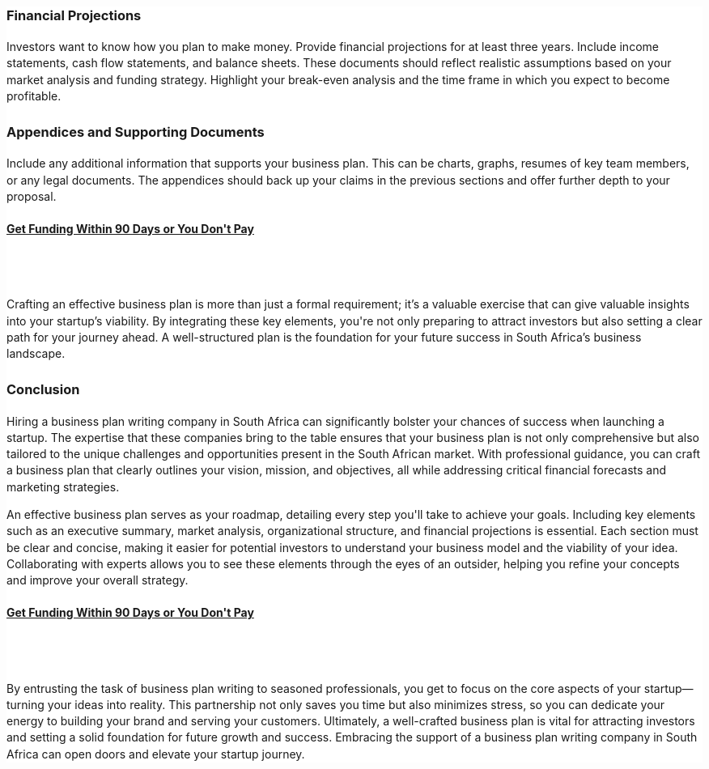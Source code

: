 <h3>Financial Projections</h3>
<p>Investors want to know how you plan to make money. Provide financial projections for at least three years. Include income statements, cash flow statements, and balance sheets. These documents should reflect realistic assumptions based on your market analysis and funding strategy. Highlight your break-even analysis and the time frame in which you expect to become profitable.</p>
<h3>Appendices and Supporting Documents</h3>
<p>Include any additional information that supports your business plan. This can be charts, graphs, resumes of key team members, or any legal documents. The appendices should back up your claims in the previous sections and offer further depth to your proposal.</p>
<h4><a href="https://siphomoganedi.blogspot.com/2025/02/ready-to-raise-funding-let-planburst.html">Get Funding Within 90 Days or You Don't Pay</a></h4><br><br><p>Crafting an effective business plan is more than just a formal requirement; it’s a valuable exercise that can give valuable insights into your startup’s viability. By integrating these key elements, you're not only preparing to attract investors but also setting a clear path for your journey ahead. A well-structured plan is the foundation for your future success in South Africa’s business landscape.</p><h3>Conclusion</h3><p>Hiring a business plan writing company in South Africa can significantly bolster your chances of success when launching a startup. The expertise that these companies bring to the table ensures that your business plan is not only comprehensive but also tailored to the unique challenges and opportunities present in the South African market. With professional guidance, you can craft a business plan that clearly outlines your vision, mission, and objectives, all while addressing critical financial forecasts and marketing strategies.</p>
<p>An effective business plan serves as your roadmap, detailing every step you'll take to achieve your goals. Including key elements such as an executive summary, market analysis, organizational structure, and financial projections is essential. Each section must be clear and concise, making it easier for potential investors to understand your business model and the viability of your idea. Collaborating with experts allows you to see these elements through the eyes of an outsider, helping you refine your concepts and improve your overall strategy.</p>
<h4><a href="https://siphomoganedi.blogspot.com/2025/02/ready-to-raise-funding-let-planburst.html">Get Funding Within 90 Days or You Don't Pay</a></h4><br><br><p>By entrusting the task of business plan writing to seasoned professionals, you get to focus on the core aspects of your startup—turning your ideas into reality. This partnership not only saves you time but also minimizes stress, so you can dedicate your energy to building your brand and serving your customers. Ultimately, a well-crafted business plan is vital for attracting investors and setting a solid foundation for future growth and success. Embracing the support of a business plan writing company in South Africa can open doors and elevate your startup journey.</p>
